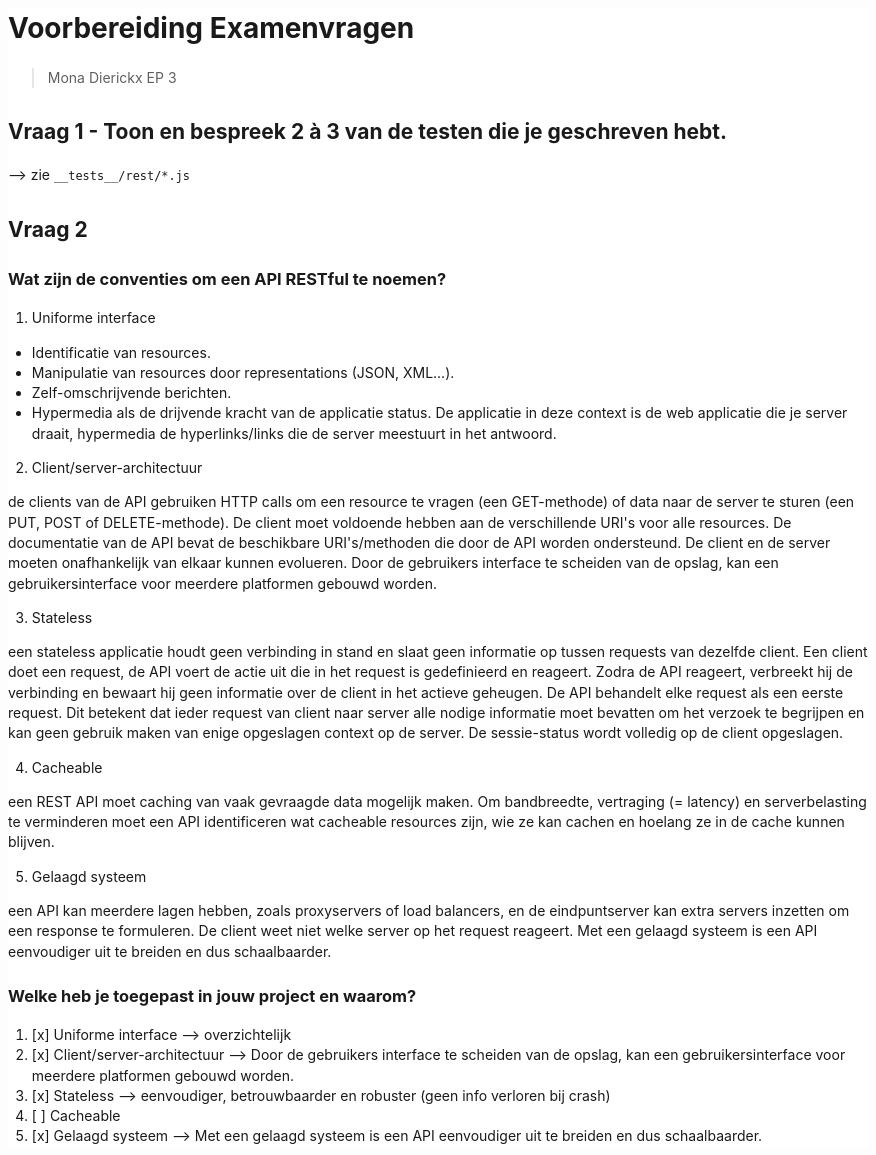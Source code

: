 # Voorbereiding Examenvragen 

> Mona Dierickx
> EP 3 

## Vraag 1 - Toon en bespreek 2 à 3 van de testen die je geschreven hebt. 
--> zie `__tests__/rest/*.js`

## Vraag 2
### Wat zijn de conventies om een API RESTful te noemen? 
1. Uniforme interface

- Identificatie van resources.
- Manipulatie van resources door representations (JSON, XML...).
- Zelf-omschrijvende berichten.
- Hypermedia als de drijvende kracht van de applicatie status. De applicatie in deze context is de web applicatie die je server draait, hypermedia de hyperlinks/links die de server meestuurt in het antwoord. 

2. Client/server-architectuur 

de clients van de API gebruiken HTTP calls om een resource te vragen (een GET-methode) of data naar de server te sturen (een PUT, POST of DELETE-methode). De client moet voldoende hebben aan de verschillende URI's voor alle resources. De documentatie van de API bevat de beschikbare URI's/methoden die door de API worden ondersteund. De client en de server moeten onafhankelijk van elkaar kunnen evolueren. Door de gebruikers interface te scheiden van de opslag, kan een gebruikersinterface voor meerdere platformen gebouwd worden.

3. Stateless 

een stateless applicatie houdt geen verbinding in stand en slaat geen informatie op tussen requests van dezelfde client. Een client doet een request, de API voert de actie uit die in het request is gedefinieerd en reageert. Zodra de API reageert, verbreekt hij de verbinding en bewaart hij geen informatie over de client in het actieve geheugen. De API behandelt elke request als een eerste request. Dit betekent dat ieder request van client naar server alle nodige informatie moet bevatten om het verzoek te begrijpen en kan geen gebruik maken van enige opgeslagen context op de server. De sessie-status wordt volledig op de client opgeslagen.

4. Cacheable 

een REST API moet caching van vaak gevraagde data mogelijk maken. Om bandbreedte, vertraging (= latency) en serverbelasting te verminderen moet een API identificeren wat cacheable resources zijn, wie ze kan cachen en hoelang ze in de cache kunnen blijven. 

5. Gelaagd systeem 

een API kan meerdere lagen hebben, zoals proxyservers of load balancers, en de eindpuntserver kan extra servers inzetten om een response te formuleren. De client weet niet welke server op het request reageert. Met een gelaagd systeem is een API eenvoudiger uit te breiden en dus schaalbaarder. 

### Welke heb je toegepast in jouw project en waarom? 
1. [x] Uniforme interface --> overzichtelijk 
2. [x] Client/server-architectuur --> Door de gebruikers interface te scheiden van de opslag, kan een gebruikersinterface voor meerdere platformen gebouwd worden. 
3. [x] Stateless --> eenvoudiger, betrouwbaarder en robuster (geen info verloren bij crash) 
4. [ ] Cacheable 
5. [x] Gelaagd systeem --> Met een gelaagd systeem is een API eenvoudiger uit te breiden en dus schaalbaarder. 
